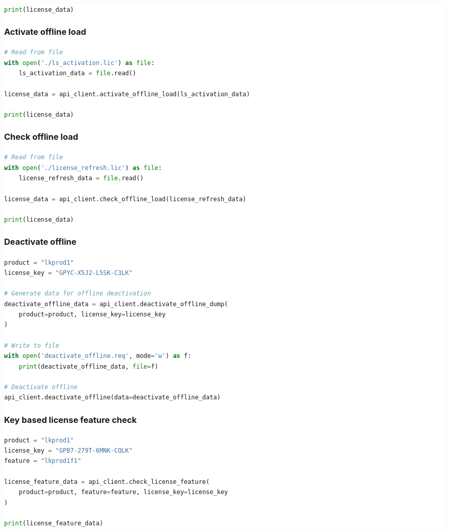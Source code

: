 ```python
print(license_data)
```

### Activate offline load
```python
# Read from file
with open('./ls_activation.lic') as file:
    ls_activation_data = file.read()

license_data = api_client.activate_offline_load(ls_activation_data)

print(license_data)
```

### Check offline load
```python
# Read from file
with open('./license_refresh.lic') as file:
    license_refresh_data = file.read()

license_data = api_client.check_offline_load(license_refresh_data)

print(license_data)
```


### Deactivate offline
```python
product = "lkprod1"
license_key = "GPYC-X5J2-L5SK-C3LK"

# Generate data for offline deactivation
deactivate_offline_data = api_client.deactivate_offline_dump(
    product=product, license_key=license_key
)

# Write to file
with open('deactivate_offline.req', mode='w') as f:
    print(deactivate_offline_data, file=f)

# Deactivate offline
api_client.deactivate_offline(data=deactivate_offline_data)
```

### Key based license feature check
```python
product = "lkprod1"
license_key = "GPB7-279T-6MNK-CQLK"
feature = "lkprod1f1"

license_feature_data = api_client.check_license_feature(
    product=product, feature=feature, license_key=license_key
)

print(license_feature_data)
```
